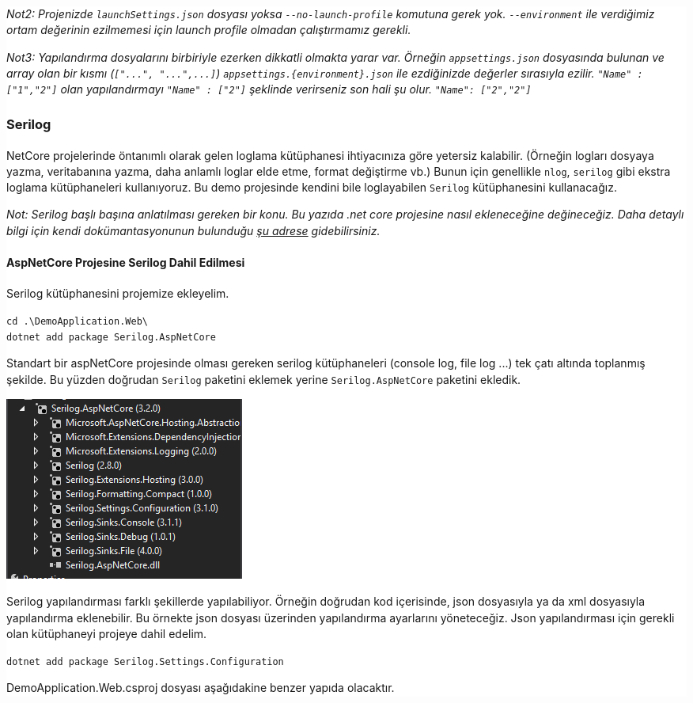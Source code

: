 _Not2: Projenizde `launchSettings.json` dosyası yoksa `--no-launch-profile` komutuna gerek yok. `--environment` ile verdiğimiz ortam değerinin ezilmemesi için launch profile olmadan çalıştırmamız gerekli._

_Not3: Yapılandırma dosyalarını birbiriyle ezerken dikkatli olmakta yarar var. Örneğin `appsettings.json` dosyasında bulunan ve array olan bir kısmı (`["...", "...",...]`) `appsettings.{environment}.json` ile ezdiğinizde değerler sırasıyla ezilir. `"Name" : ["1","2"]` olan yapılandırmayı `"Name" : ["2"]` şeklinde verirseniz son hali şu olur. `"Name": ["2","2"]`_

### Serilog

NetCore projelerinde öntanımlı olarak gelen loglama kütüphanesi ihtiyacınıza göre yetersiz kalabilir. (Örneğin logları dosyaya yazma, veritabanına yazma, daha anlamlı loglar elde etme, format değiştirme vb.) Bunun için genellikle `nlog`, `serilog` gibi ekstra loglama kütüphaneleri kullanıyoruz. Bu demo projesinde kendini bile loglayabilen `Serilog` kütüphanesini kullanacağız.

_Not: Serilog başlı başına anlatılması gereken bir konu. Bu yazıda .net core projesine nasıl ekleneceğine değineceğiz. Daha detaylı bilgi için kendi dokümantasyonunun bulunduğu [şu adrese](https://github.com/serilog/serilog/wiki/Getting-Started) gidebilirsiniz._

#### AspNetCore Projesine Serilog Dahil Edilmesi

Serilog kütüphanesini projemize ekleyelim.

```
cd .\DemoApplication.Web\
dotnet add package Serilog.AspNetCore
```

Standart bir aspNetCore projesinde olması gereken serilog kütüphaneleri (console log, file log ...) tek çatı altında toplanmış şekilde. Bu yüzden doğrudan `Serilog` paketini eklemek yerine `Serilog.AspNetCore` paketini ekledik.

<img src="./images/image6.png"/>

Serilog yapılandırması farklı şekillerde yapılabiliyor. Örneğin doğrudan kod içerisinde, json dosyasıyla ya da xml dosyasıyla yapılandırma eklenebilir. Bu örnekte json dosyası üzerinden yapılandırma ayarlarını yöneteceğiz. Json yapılandırması için gerekli olan kütüphaneyi projeye dahil edelim.

```
dotnet add package Serilog.Settings.Configuration
```

DemoApplication.Web.csproj dosyası aşağıdakine benzer yapıda olacaktır.
